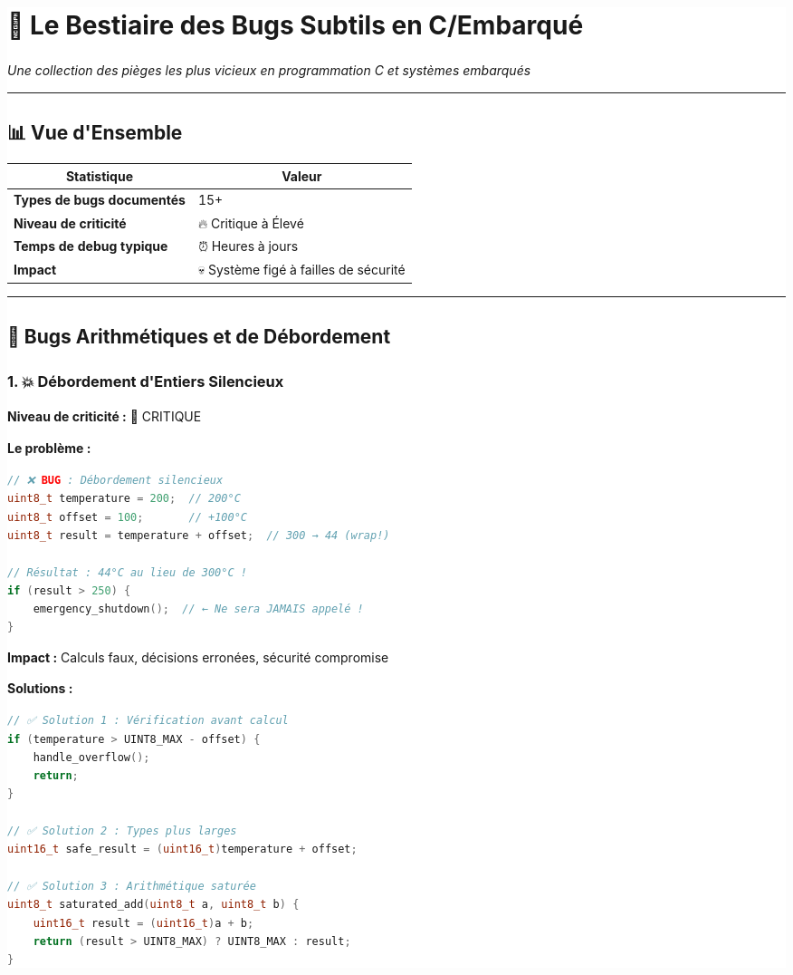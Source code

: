 # 🐛 Le Bestiaire des Bugs Subtils en C/Embarqué

*Une collection des pièges les plus vicieux en programmation C et systèmes embarqués*

---

## 📊 Vue d'Ensemble

| Statistique | Valeur |
|-------------|--------|
| **Types de bugs documentés** | 15+ |
| **Niveau de criticité** | 🔥 Critique à Élevé |
| **Temps de debug typique** | ⏰ Heures à jours |
| **Impact** | 💀 Système figé à failles de sécurité |

---

## 🔢 Bugs Arithmétiques et de Débordement

### 1. 💥 Débordement d'Entiers Silencieux

**Niveau de criticité :** 🔴 CRITIQUE

**Le problème :**
```c
// ❌ BUG : Débordement silencieux
uint8_t temperature = 200;  // 200°C
uint8_t offset = 100;       // +100°C
uint8_t result = temperature + offset;  // 300 → 44 (wrap!)

// Résultat : 44°C au lieu de 300°C !
if (result > 250) {
    emergency_shutdown();  // ← Ne sera JAMAIS appelé !
}
```

**Impact :** Calculs faux, décisions erronées, sécurité compromise

**Solutions :**
```c
// ✅ Solution 1 : Vérification avant calcul
if (temperature > UINT8_MAX - offset) {
    handle_overflow();
    return;
}

// ✅ Solution 2 : Types plus larges
uint16_t safe_result = (uint16_t)temperature + offset;

// ✅ Solution 3 : Arithmétique saturée
uint8_t saturated_add(uint8_t a, uint8_t b) {
    uint16_t result = (uint16_t)a + b;
    return (result > UINT8_MAX) ? UINT8_MAX : result;
}
```
